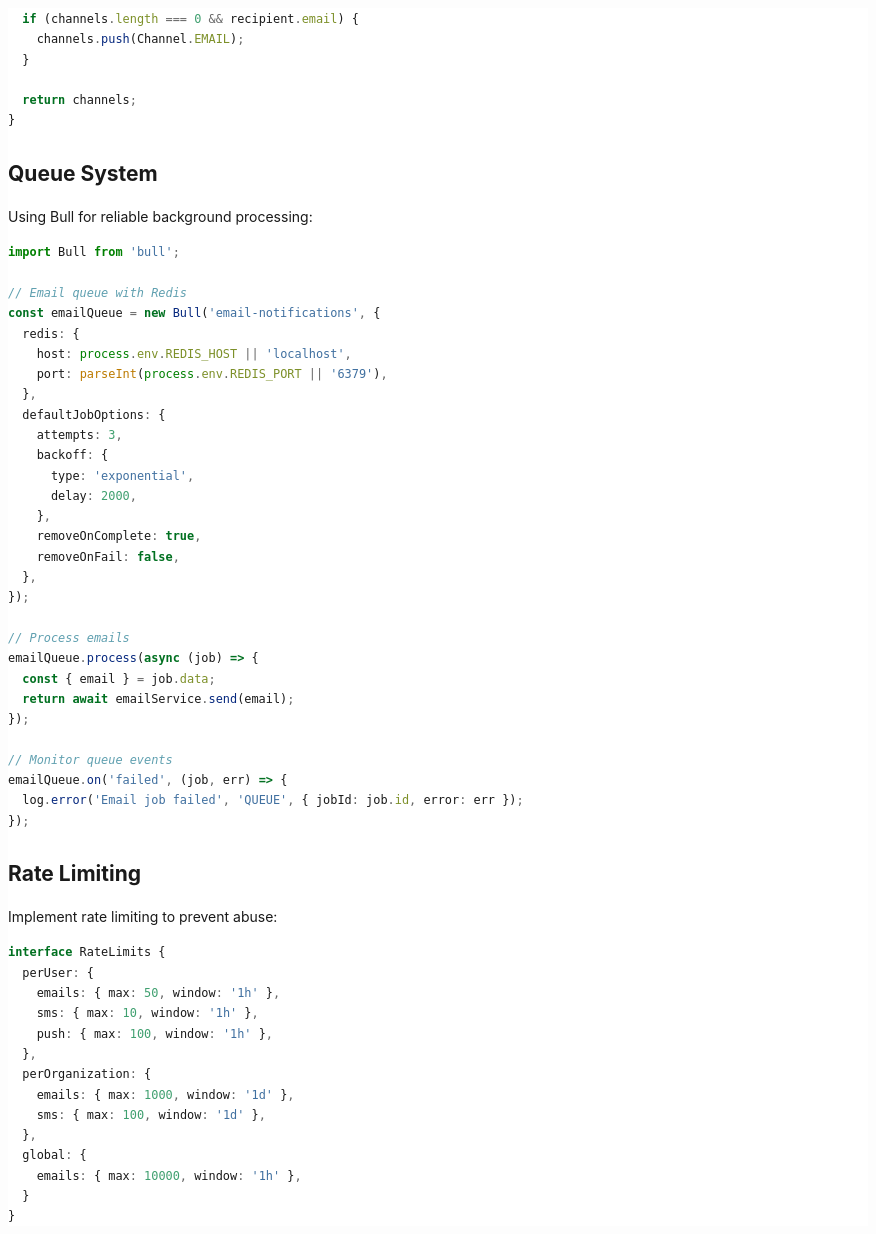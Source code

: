 ```typescript
  if (channels.length === 0 && recipient.email) {
    channels.push(Channel.EMAIL);
  }
  
  return channels;
}
```

## Queue System

Using Bull for reliable background processing:

```typescript
import Bull from 'bull';

// Email queue with Redis
const emailQueue = new Bull('email-notifications', {
  redis: {
    host: process.env.REDIS_HOST || 'localhost',
    port: parseInt(process.env.REDIS_PORT || '6379'),
  },
  defaultJobOptions: {
    attempts: 3,
    backoff: {
      type: 'exponential',
      delay: 2000,
    },
    removeOnComplete: true,
    removeOnFail: false,
  },
});

// Process emails
emailQueue.process(async (job) => {
  const { email } = job.data;
  return await emailService.send(email);
});

// Monitor queue events
emailQueue.on('failed', (job, err) => {
  log.error('Email job failed', 'QUEUE', { jobId: job.id, error: err });
});
```

## Rate Limiting

Implement rate limiting to prevent abuse:

```typescript
interface RateLimits {
  perUser: {
    emails: { max: 50, window: '1h' },
    sms: { max: 10, window: '1h' },
    push: { max: 100, window: '1h' },
  },
  perOrganization: {
    emails: { max: 1000, window: '1d' },
    sms: { max: 100, window: '1d' },
  },
  global: {
    emails: { max: 10000, window: '1h' },
  }
}
```
